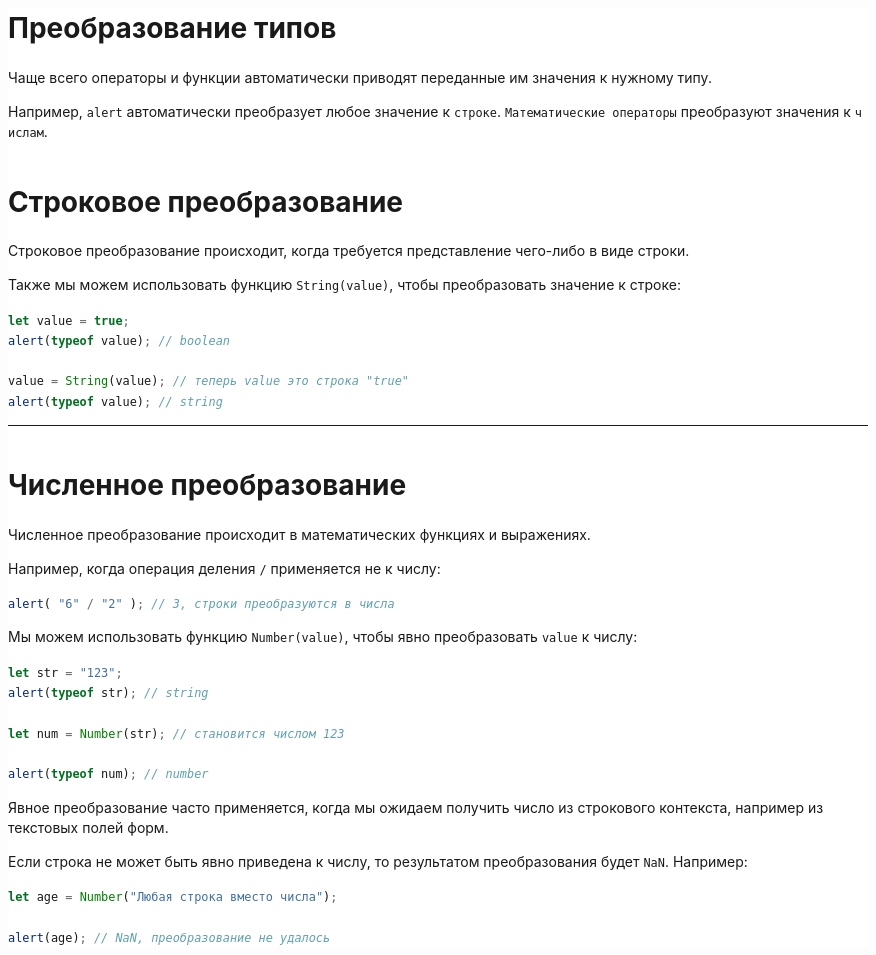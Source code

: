 
# Преобразование типов

Чаще всего операторы и функции автоматически приводят переданные им значения к нужному типу.

Например, `alert` автоматически преобразует любое значение к `строке`. `Математические операторы` преобразуют значения к `числам`.


# Строковое преобразование

Строковое преобразование происходит, когда требуется представление чего-либо в виде строки.

Также мы можем использовать функцию `String(value)`, чтобы преобразовать значение к строке:


```javascript
let value = true;
alert(typeof value); // boolean

value = String(value); // теперь value это строка "true"
alert(typeof value); // string
```

---

# Численное преобразование

Численное преобразование происходит в математических функциях и выражениях.

Например, когда операция деления `/` применяется не к числу:

```javascript 
alert( "6" / "2" ); // 3, строки преобразуются в числа
```

Мы можем использовать функцию `Number(value)`, чтобы явно преобразовать `value` к числу:

```javascript 
let str = "123";
alert(typeof str); // string

let num = Number(str); // становится числом 123

alert(typeof num); // number
```

Явное преобразование часто применяется, когда мы ожидаем получить число из строкового контекста, например из текстовых полей форм.

Если строка не может быть явно приведена к числу, то результатом преобразования будет `NaN`. Например:

```javascript 
let age = Number("Любая строка вместо числа");

alert(age); // NaN, преобразование не удалось
```
